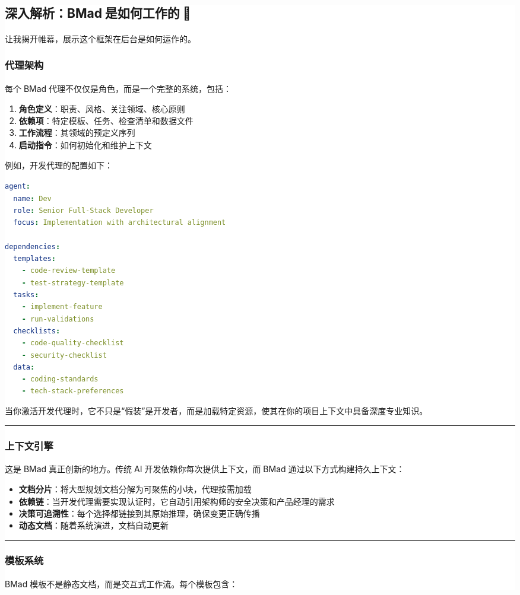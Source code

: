 
## 深入解析：BMad 是如何工作的 🔧

让我揭开帷幕，展示这个框架在后台是如何运作的。

### 代理架构

每个 BMad 代理不仅仅是角色，而是一个完整的系统，包括：

1. **角色定义**：职责、风格、关注领域、核心原则
2. **依赖项**：特定模板、任务、检查清单和数据文件
3. **工作流程**：其领域的预定义序列
4. **启动指令**：如何初始化和维护上下文

例如，开发代理的配置如下：

```yaml
agent:
  name: Dev
  role: Senior Full-Stack Developer
  focus: Implementation with architectural alignment

dependencies:
  templates:
    - code-review-template
    - test-strategy-template
  tasks:
    - implement-feature
    - run-validations
  checklists:
    - code-quality-checklist
    - security-checklist
  data:
    - coding-standards
    - tech-stack-preferences
```

当你激活开发代理时，它不只是“假装”是开发者，而是加载特定资源，使其在你的项目上下文中具备深度专业知识。

---

### 上下文引擎

这是 BMad 真正创新的地方。传统 AI 开发依赖你每次提供上下文，而 BMad 通过以下方式构建持久上下文：

- **文档分片**：将大型规划文档分解为可聚焦的小块，代理按需加载
- **依赖链**：当开发代理需要实现认证时，它自动引用架构师的安全决策和产品经理的需求
- **决策可追溯性**：每个选择都链接到其原始推理，确保变更正确传播
- **动态文档**：随着系统演进，文档自动更新

---

### 模板系统

BMad 模板不是静态文档，而是交互式工作流。每个模板包含：
